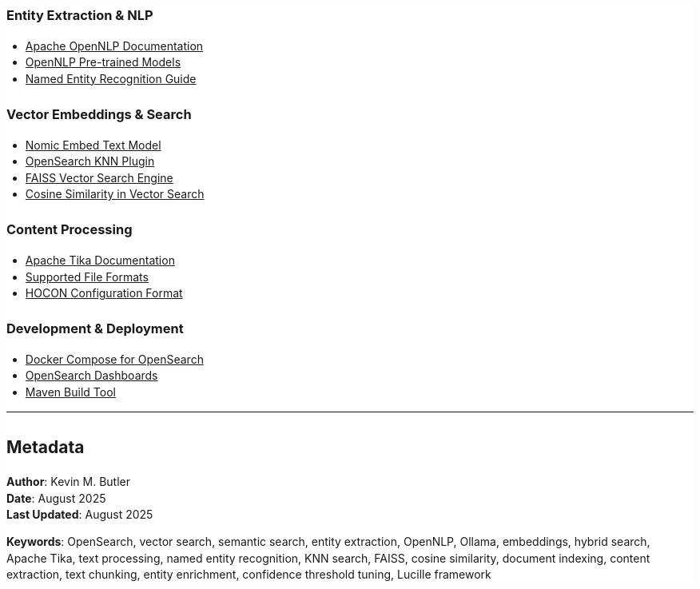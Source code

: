 ### Entity Extraction & NLP

- [Apache OpenNLP Documentation](https://opennlp.apache.org/docs/)
- [OpenNLP Pre-trained Models](https://opennlp.apache.org/models.html)
- [Named Entity Recognition Guide](https://opennlp.apache.org/docs/2.3.0/manual/opennlp.html#tools.namefind)

### Vector Embeddings & Search

- [Nomic Embed Text Model](https://ollama.com/library/nomic-embed-text)
- [OpenSearch KNN Plugin](https://opensearch.org/docs/latest/search-plugins/knn/)
- [FAISS Vector Search Engine](https://github.com/facebookresearch/faiss)
- [Cosine Similarity in Vector Search](https://opensearch.org/docs/latest/search-plugins/knn/knn-index/#spaces)

### Content Processing

- [Apache Tika Documentation](https://tika.apache.org/)
- [Supported File Formats](https://tika.apache.org/2.9.1/formats.html)
- [HOCON Configuration Format](https://github.com/lightbend/config/blob/main/HOCON.md)

### Development & Deployment

- [Docker Compose for OpenSearch](https://opensearch.org/docs/latest/install-and-configure/install-opensearch/docker/)
- [OpenSearch Dashboards](https://opensearch.org/docs/latest/dashboards/)
- [Maven Build Tool](https://maven.apache.org/guides/getting-started/)

---

## Metadata

**Author**: Kevin M. Butler  
**Date**: August 2025  
**Last Updated**: August 2025  

**Keywords**: OpenSearch, vector search, semantic search, entity extraction, OpenNLP, Ollama, embeddings, hybrid search, Apache Tika, text processing, named entity recognition, KNN search, FAISS, cosine similarity, document indexing, content extraction, text chunking, entity enrichment, confidence threshold tuning, Lucille framework
